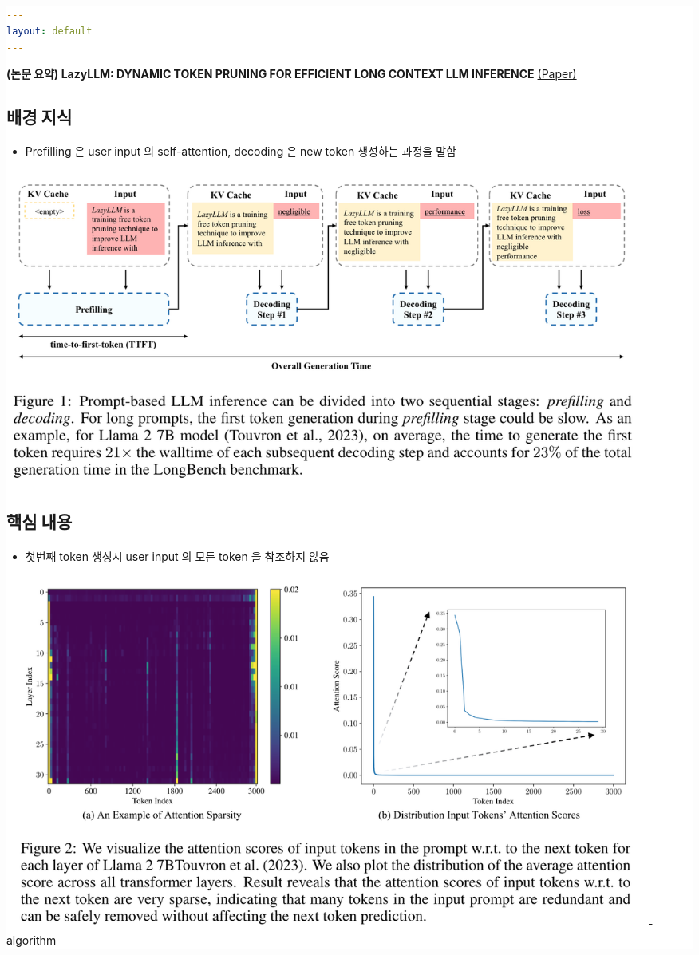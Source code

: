 ```yaml
---
layout: default
---
```


**(논문 요약) LazyLLM: DYNAMIC TOKEN PRUNING FOR EFFICIENT LONG CONTEXT LLM INFERENCE** [(Paper)](https://arxiv.org/pdf/2407.14057)

## 배경 지식
- Prefilling 은 user input 의 self-attention, decoding 은 new token 생성하는 과정을 말함  
<img src="./data/papers/lazyllm/definition.png" width="800" />

## 핵심 내용
- 첫번째 token 생성시 user input 의 모든 token 을 참조하지 않음  
<img src="./data/papers/lazyllm/attention.png" width="800" />
- algorithm